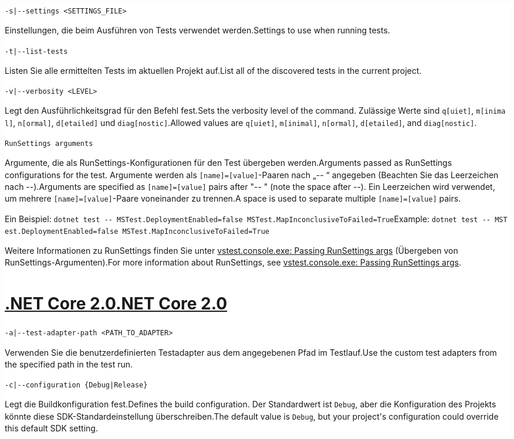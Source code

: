 `-s|--settings <SETTINGS_FILE>`

<span data-ttu-id="d1b04-143">Einstellungen, die beim Ausführen von Tests verwendet werden.</span><span class="sxs-lookup"><span data-stu-id="d1b04-143">Settings to use when running tests.</span></span>

`-t|--list-tests`

<span data-ttu-id="d1b04-144">Listen Sie alle ermittelten Tests im aktuellen Projekt auf.</span><span class="sxs-lookup"><span data-stu-id="d1b04-144">List all of the discovered tests in the current project.</span></span>

`-v|--verbosity <LEVEL>`

<span data-ttu-id="d1b04-145">Legt den Ausführlichkeitsgrad für den Befehl fest.</span><span class="sxs-lookup"><span data-stu-id="d1b04-145">Sets the verbosity level of the command.</span></span> <span data-ttu-id="d1b04-146">Zulässige Werte sind `q[uiet]`, `m[inimal]`, `n[ormal]`, `d[etailed]` und `diag[nostic]`.</span><span class="sxs-lookup"><span data-stu-id="d1b04-146">Allowed values are `q[uiet]`, `m[inimal]`, `n[ormal]`, `d[etailed]`, and `diag[nostic]`.</span></span>

`RunSettings arguments`

<span data-ttu-id="d1b04-147">Argumente, die als RunSettings-Konfigurationen für den Test übergeben werden.</span><span class="sxs-lookup"><span data-stu-id="d1b04-147">Arguments passed as RunSettings configurations for the test.</span></span> <span data-ttu-id="d1b04-148">Argumente werden als `[name]=[value]`-Paaren nach „-- “ angegeben (Beachten Sie das Leerzeichen nach --).</span><span class="sxs-lookup"><span data-stu-id="d1b04-148">Arguments are specified as `[name]=[value]` pairs after "-- " (note the space after --).</span></span> <span data-ttu-id="d1b04-149">Ein Leerzeichen wird verwendet, um mehrere `[name]=[value]`-Paare voneinander zu trennen.</span><span class="sxs-lookup"><span data-stu-id="d1b04-149">A space is used to separate multiple `[name]=[value]` pairs.</span></span>

<span data-ttu-id="d1b04-150">Ein Beispiel: `dotnet test -- MSTest.DeploymentEnabled=false MSTest.MapInconclusiveToFailed=True`</span><span class="sxs-lookup"><span data-stu-id="d1b04-150">Example: `dotnet test -- MSTest.DeploymentEnabled=false MSTest.MapInconclusiveToFailed=True`</span></span>

<span data-ttu-id="d1b04-151">Weitere Informationen zu RunSettings finden Sie unter [vstest.console.exe: Passing RunSettings args](https://github.com/Microsoft/vstest-docs/blob/master/docs/RunSettingsArguments.md) (Übergeben von RunSettings-Argumenten).</span><span class="sxs-lookup"><span data-stu-id="d1b04-151">For more information about RunSettings, see [vstest.console.exe: Passing RunSettings args](https://github.com/Microsoft/vstest-docs/blob/master/docs/RunSettingsArguments.md).</span></span>

# <a name="net-core-20tabnetcore20"></a>[<span data-ttu-id="d1b04-152">.NET Core 2.0</span><span class="sxs-lookup"><span data-stu-id="d1b04-152">.NET Core 2.0</span></span>](#tab/netcore20)

`-a|--test-adapter-path <PATH_TO_ADAPTER>`

<span data-ttu-id="d1b04-153">Verwenden Sie die benutzerdefinierten Testadapter aus dem angegebenen Pfad im Testlauf.</span><span class="sxs-lookup"><span data-stu-id="d1b04-153">Use the custom test adapters from the specified path in the test run.</span></span>

`-c|--configuration {Debug|Release}`

<span data-ttu-id="d1b04-154">Legt die Buildkonfiguration fest.</span><span class="sxs-lookup"><span data-stu-id="d1b04-154">Defines the build configuration.</span></span> <span data-ttu-id="d1b04-155">Der Standardwert ist `Debug`, aber die Konfiguration des Projekts könnte diese SDK-Standardeinstellung überschreiben.</span><span class="sxs-lookup"><span data-stu-id="d1b04-155">The default value is `Debug`, but your project's configuration could override this default SDK setting.</span></span>
